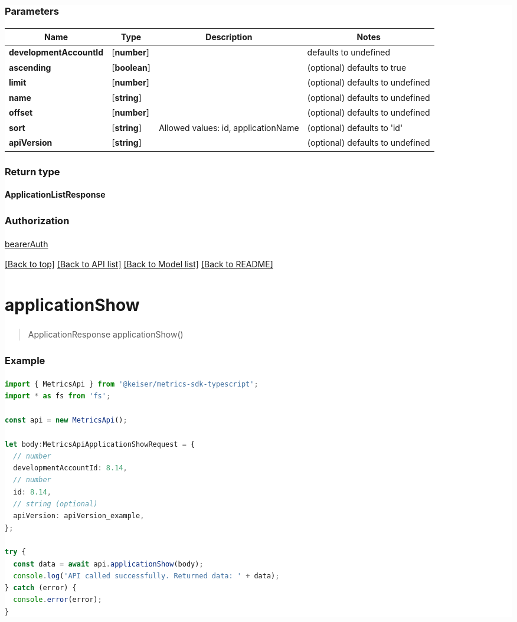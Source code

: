 
### Parameters

Name | Type | Description  | Notes
------------- | ------------- | ------------- | -------------
 **developmentAccountId** | [**number**] |  | defaults to undefined
 **ascending** | [**boolean**] |  | (optional) defaults to true
 **limit** | [**number**] |  | (optional) defaults to undefined
 **name** | [**string**] |  | (optional) defaults to undefined
 **offset** | [**number**] |  | (optional) defaults to undefined
 **sort** | [**string**] | Allowed values: id, applicationName | (optional) defaults to 'id'
 **apiVersion** | [**string**] |  | (optional) defaults to undefined


### Return type

**ApplicationListResponse**

### Authorization

[bearerAuth](README.md#bearerAuth)


[[Back to top]](#) [[Back to API list]](README.md#documentation-for-api-endpoints) [[Back to Model list]](README.md#documentation-for-models) [[Back to README]](README.md)

# **applicationShow**
> ApplicationResponse applicationShow()


### Example


```typescript
import { MetricsApi } from '@keiser/metrics-sdk-typescript';
import * as fs from 'fs';

const api = new MetricsApi();

let body:MetricsApiApplicationShowRequest = {
  // number
  developmentAccountId: 8.14,
  // number
  id: 8.14,
  // string (optional)
  apiVersion: apiVersion_example,
};

try {
  const data = await api.applicationShow(body);
  console.log('API called successfully. Returned data: ' + data);
} catch (error) {
  console.error(error);
}
```
